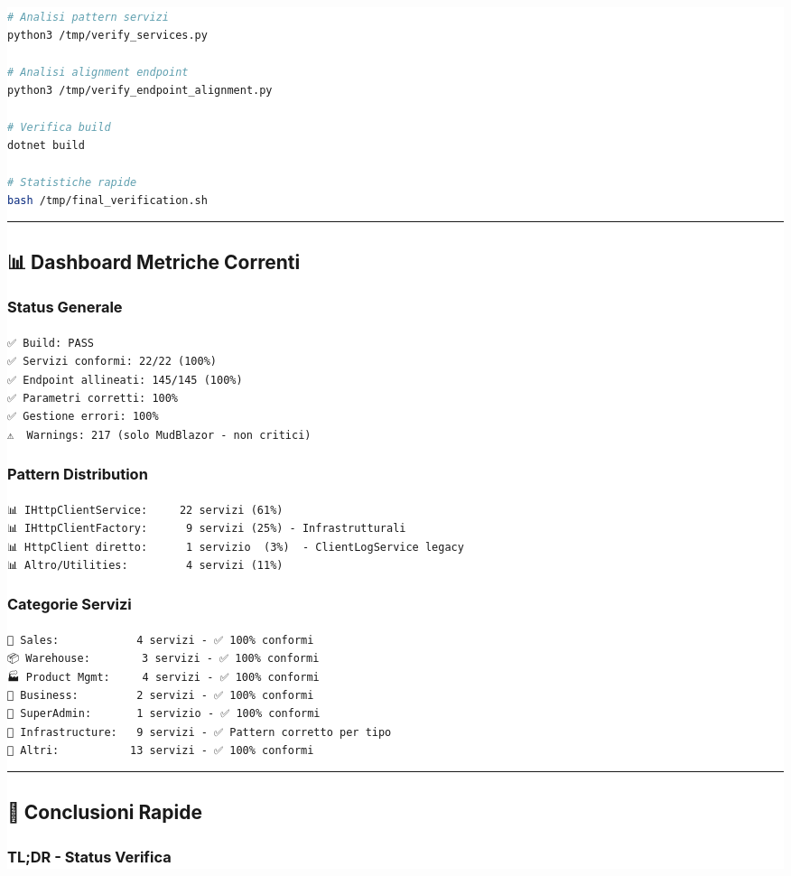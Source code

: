 ```bash
# Analisi pattern servizi
python3 /tmp/verify_services.py

# Analisi alignment endpoint
python3 /tmp/verify_endpoint_alignment.py

# Verifica build
dotnet build

# Statistiche rapide
bash /tmp/final_verification.sh
```

---

## 📊 Dashboard Metriche Correnti

### Status Generale
```
✅ Build: PASS
✅ Servizi conformi: 22/22 (100%)
✅ Endpoint allineati: 145/145 (100%)
✅ Parametri corretti: 100%
✅ Gestione errori: 100%
⚠️  Warnings: 217 (solo MudBlazor - non critici)
```

### Pattern Distribution
```
📊 IHttpClientService:     22 servizi (61%)
📊 IHttpClientFactory:      9 servizi (25%) - Infrastrutturali
📊 HttpClient diretto:      1 servizio  (3%)  - ClientLogService legacy
📊 Altro/Utilities:         4 servizi (11%)
```

### Categorie Servizi
```
🛒 Sales:            4 servizi - ✅ 100% conformi
📦 Warehouse:        3 servizi - ✅ 100% conformi
🏭 Product Mgmt:     4 servizi - ✅ 100% conformi
🏢 Business:         2 servizi - ✅ 100% conformi
👑 SuperAdmin:       1 servizio - ✅ 100% conformi
🔧 Infrastructure:   9 servizi - ✅ Pattern corretto per tipo
🎯 Altri:           13 servizi - ✅ 100% conformi
```

---

## 🎯 Conclusioni Rapide

### TL;DR - Status Verifica
